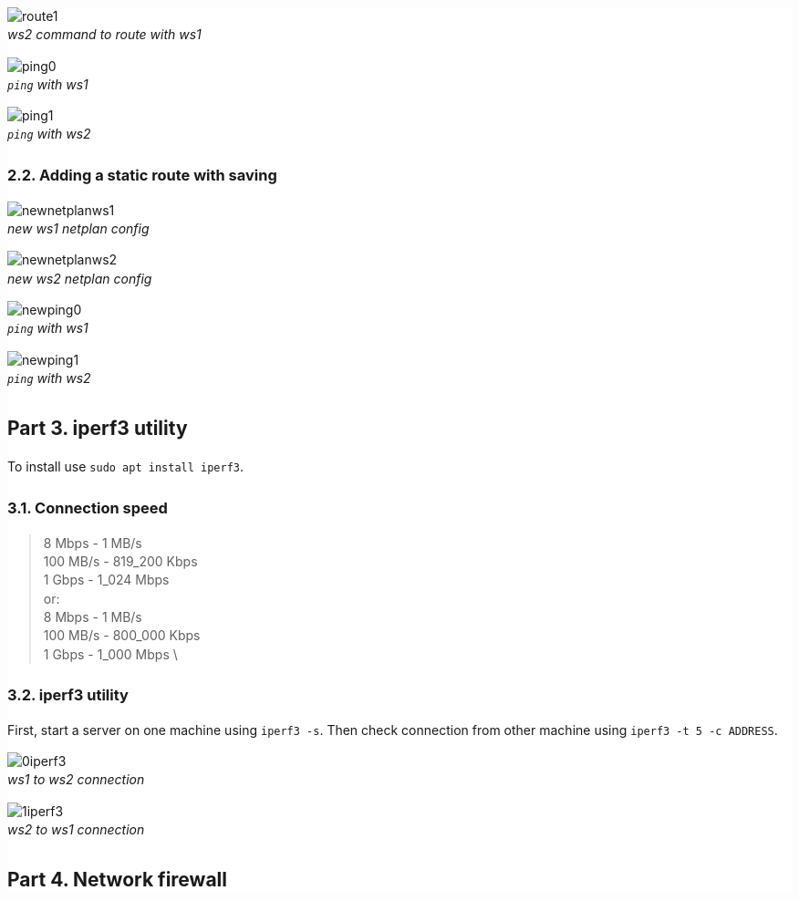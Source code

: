 ![route1](../misc/screenshots/part2_5.jpg) \
*ws2 command to route with ws1*

![ping0](../misc/screenshots/part2_6.jpg) \
*`ping` with ws1*

![ping1](../misc/screenshots/part2_7.jpg) \
*`ping` with ws2*

### 2.2. Adding a static route with saving

![newnetplanws1](../misc/screenshots/part2_8.jpg) \
*new ws1 netplan config*

![newnetplanws2](../misc/screenshots/part2_9.jpg) \
*new ws2 netplan config*

![newping0](../misc/screenshots/part2_10.jpg) \
*`ping` with ws1*

![newping1](../misc/screenshots/part2_11.jpg) \
*`ping` with ws2*

## Part 3. iperf3 utility

To install use `sudo apt install iperf3`.

### 3.1. Connection speed

> 8 Mbps - 1 MB/s \
> 100 MB/s - 819_200 Kbps \
> 1 Gbps - 1_024 Mbps \
> or: \
> 8 Mbps - 1 MB/s \
> 100 MB/s - 800_000 Kbps \
> 1 Gbps - 1_000 Mbps \

### 3.2. iperf3 utility

First, start a server on one machine using `iperf3 -s`. Then check connection from other machine using `iperf3 -t 5 -c ADDRESS`.

![0iperf3](../misc/screenshots/part3_0.jpg) \
*ws1 to ws2 connection*

![1iperf3](../misc/screenshots/part3_1.jpg) \
*ws2 to ws1 connection*

## Part 4. Network firewall
